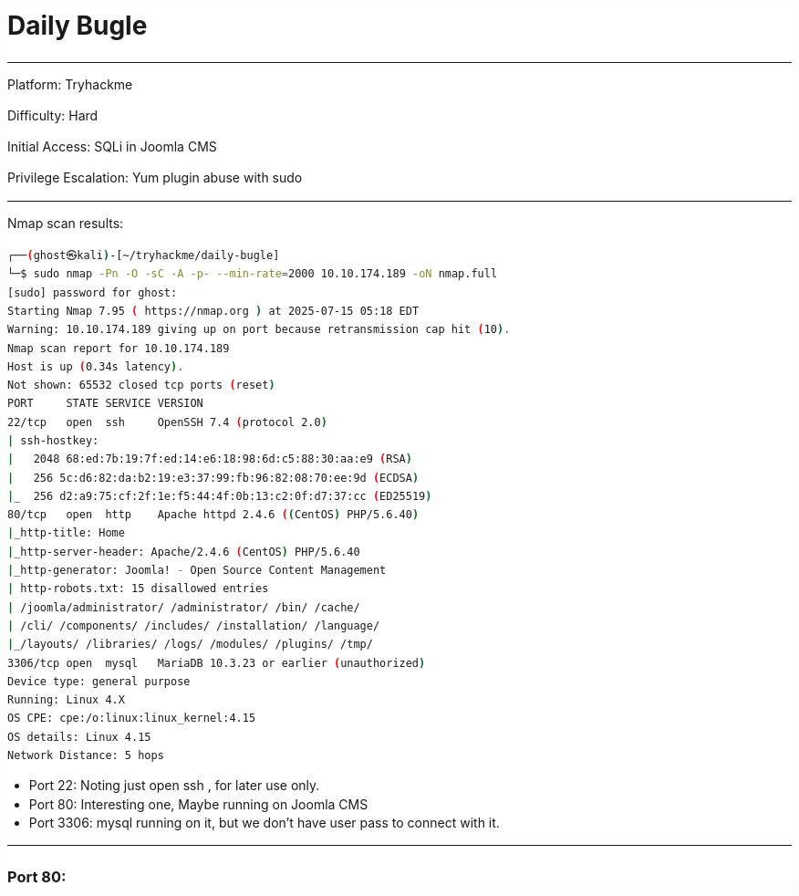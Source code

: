 # Daily Bugle

---

Platform: Tryhackme

Difficulty: Hard

Initial Access: SQLi in Joomla CMS

Privilege Escalation: Yum plugin abuse with sudo

---

Nmap scan results:

```bash
┌──(ghost㉿kali)-[~/tryhackme/daily-bugle]
└─$ sudo nmap -Pn -O -sC -A -p- --min-rate=2000 10.10.174.189 -oN nmap.full
[sudo] password for ghost: 
Starting Nmap 7.95 ( https://nmap.org ) at 2025-07-15 05:18 EDT
Warning: 10.10.174.189 giving up on port because retransmission cap hit (10).
Nmap scan report for 10.10.174.189
Host is up (0.34s latency).
Not shown: 65532 closed tcp ports (reset)
PORT     STATE SERVICE VERSION
22/tcp   open  ssh     OpenSSH 7.4 (protocol 2.0)
| ssh-hostkey: 
|   2048 68:ed:7b:19:7f:ed:14:e6:18:98:6d:c5:88:30:aa:e9 (RSA)
|   256 5c:d6:82:da:b2:19:e3:37:99:fb:96:82:08:70:ee:9d (ECDSA)
|_  256 d2:a9:75:cf:2f:1e:f5:44:4f:0b:13:c2:0f:d7:37:cc (ED25519)
80/tcp   open  http    Apache httpd 2.4.6 ((CentOS) PHP/5.6.40)
|_http-title: Home
|_http-server-header: Apache/2.4.6 (CentOS) PHP/5.6.40
|_http-generator: Joomla! - Open Source Content Management
| http-robots.txt: 15 disallowed entries 
| /joomla/administrator/ /administrator/ /bin/ /cache/ 
| /cli/ /components/ /includes/ /installation/ /language/ 
|_/layouts/ /libraries/ /logs/ /modules/ /plugins/ /tmp/
3306/tcp open  mysql   MariaDB 10.3.23 or earlier (unauthorized)
Device type: general purpose
Running: Linux 4.X
OS CPE: cpe:/o:linux:linux_kernel:4.15
OS details: Linux 4.15
Network Distance: 5 hops
```

- Port 22: Noting just open ssh , for later use only.
- Port 80: Interesting one, Maybe running on Joomla CMS
- Port 3306: mysql running on it, but we don’t have user pass to connect with it.

---

### Port 80:

